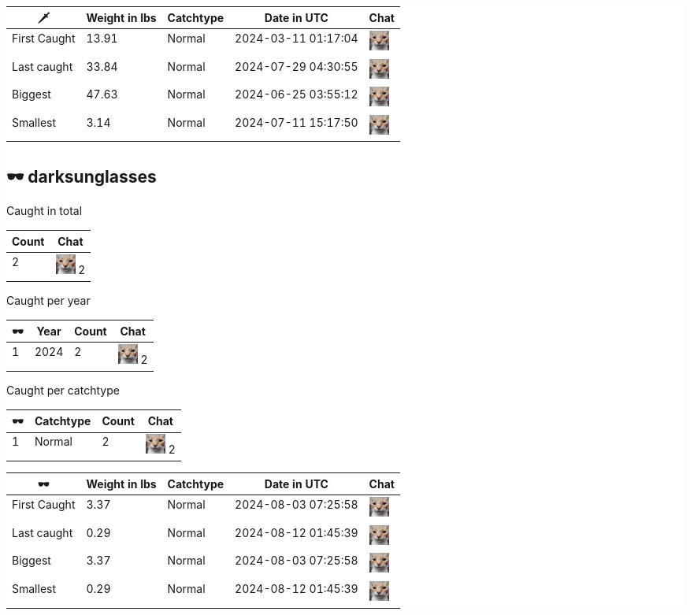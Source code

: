 | 🗡️ | Weight in lbs | Catchtype | Date in UTC | Chat |
|-------|-------|-------|-------|-------|
| First Caught | 13.91 | Normal | 2024-03-11 01:17:04 | ![psp1g](https://raw.githubusercontent.com/blableblup/gofish/main/images/players/psp1g.png) |
| Last caught | 33.84 | Normal | 2024-07-29 04:30:55 | ![psp1g](https://raw.githubusercontent.com/blableblup/gofish/main/images/players/psp1g.png) |
| Biggest | 47.63 | Normal | 2024-06-25 03:55:12 | ![psp1g](https://raw.githubusercontent.com/blableblup/gofish/main/images/players/psp1g.png) |
| Smallest | 3.14 | Normal | 2024-07-11 15:17:50 | ![psp1g](https://raw.githubusercontent.com/blableblup/gofish/main/images/players/psp1g.png) |

## 🕶️ darksunglasses
Caught in total

| Count | Chat |
|-------|-------|
| 2 | ![psp1g](https://raw.githubusercontent.com/blableblup/gofish/main/images/players/psp1g.png) 2 |

Caught per year

| 🕶️ | Year | Count | Chat |
|-------|-------|-------|-------|
| 1 | 2024 | 2 | ![psp1g](https://raw.githubusercontent.com/blableblup/gofish/main/images/players/psp1g.png) 2 |

Caught per catchtype

| 🕶️ | Catchtype | Count | Chat |
|-------|-------|-------|-------|
| 1 | Normal | 2 | ![psp1g](https://raw.githubusercontent.com/blableblup/gofish/main/images/players/psp1g.png) 2 |

| 🕶️ | Weight in lbs | Catchtype | Date in UTC | Chat |
|-------|-------|-------|-------|-------|
| First Caught | 3.37 | Normal | 2024-08-03 07:25:58 | ![psp1g](https://raw.githubusercontent.com/blableblup/gofish/main/images/players/psp1g.png) |
| Last caught | 0.29 | Normal | 2024-08-12 01:45:39 | ![psp1g](https://raw.githubusercontent.com/blableblup/gofish/main/images/players/psp1g.png) |
| Biggest | 3.37 | Normal | 2024-08-03 07:25:58 | ![psp1g](https://raw.githubusercontent.com/blableblup/gofish/main/images/players/psp1g.png) |
| Smallest | 0.29 | Normal | 2024-08-12 01:45:39 | ![psp1g](https://raw.githubusercontent.com/blableblup/gofish/main/images/players/psp1g.png) |
